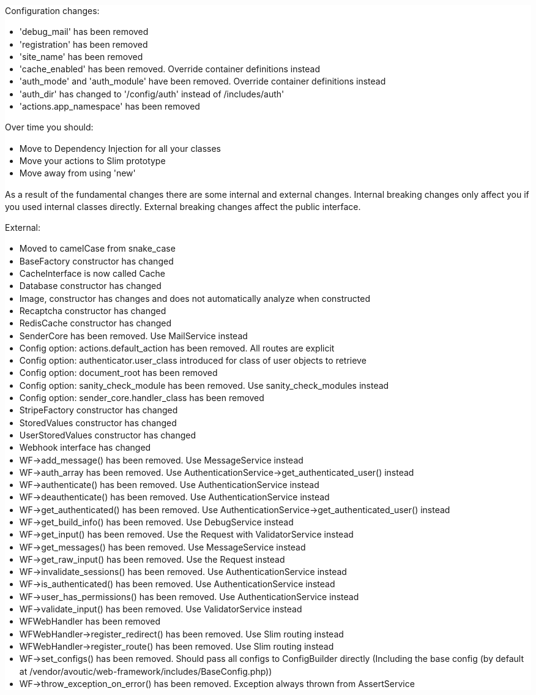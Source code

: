 Configuration changes:
* 'debug_mail' has been removed
* 'registration' has been removed
* 'site_name' has been removed
* 'cache_enabled' has been removed. Override container definitions instead
* 'auth_mode' and 'auth_module' have been removed. Override container definitions instead
* 'auth_dir' has changed to '/config/auth' instead of /includes/auth'
* 'actions.app_namespace' has been removed

Over time you should:
* Move to Dependency Injection for all your classes
* Move your actions to Slim prototype
* Move away from using 'new'

As a result of the fundamental changes there are some internal and external changes. Internal breaking changes only affect you if you used internal classes directly. External breaking changes affect the public interface.

External:
* Moved to camelCase from snake_case
* BaseFactory constructor has changed
* CacheInterface is now called Cache
* Database constructor has changed
* Image, constructor has changes and does not automatically analyze when constructed
* Recaptcha constructor has changed
* RedisCache constructor has changed
* SenderCore has been removed. Use MailService instead
* Config option: actions.default_action has been removed. All routes are explicit
* Config option: authenticator.user_class introduced for class of user objects to retrieve
* Config option: document_root has been removed
* Config option: sanity_check_module has been removed. Use sanity_check_modules instead
* Config option: sender_core.handler_class has been removed
* StripeFactory constructor has changed
* StoredValues constructor has changed
* UserStoredValues constructor has changed
* Webhook interface has changed
* WF->add_message() has been removed. Use MessageService instead
* WF->auth_array has been removed. Use AuthenticationService->get_authenticated_user() instead
* WF->authenticate() has been removed. Use AuthenticationService instead
* WF->deauthenticate() has been removed. Use AuthenticationService instead
* WF->get_authenticated() has been removed. Use AuthenticationService->get_authenticated_user() instead
* WF->get_build_info() has been removed. Use DebugService instead
* WF->get_input() has been removed. Use the Request with ValidatorService instead
* WF->get_messages() has been removed. Use MessageService instead
* WF->get_raw_input() has been removed. Use the Request instead
* WF->invalidate_sessions() has been removed. Use AuthenticationService instead
* WF->is_authenticated() has been removed. Use AuthenticationService instead
* WF->user_has_permissions() has been removed. Use AuthenticationService instead
* WF->validate_input() has been removed. Use ValidatorService instead
* WFWebHandler has been removed
* WFWebHandler->register_redirect() has been removed. Use Slim routing instead
* WFWebHandler->register_route() has been removed. Use Slim routing instead
* WF->set_configs() has been removed. Should pass all configs to ConfigBuilder directly (Including the base config (by default at /vendor/avoutic/web-framework/includes/BaseConfig.php))
* WF->throw_exception_on_error() has been removed. Exception always thrown from AssertService
